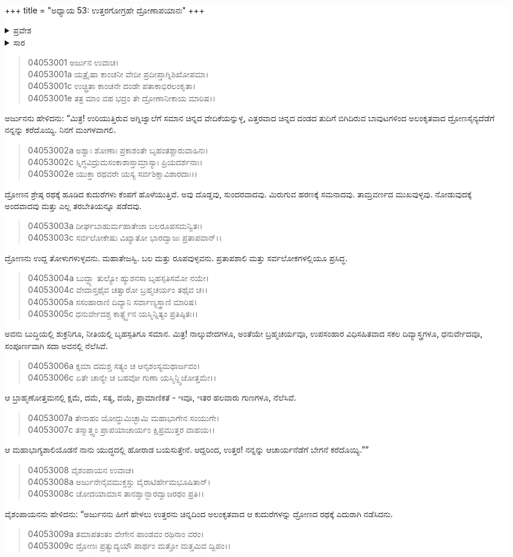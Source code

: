 +++
title = "ಅಧ್ಯಾಯ 53: ಉತ್ತರಗೋಗ್ರಹೇ ದ್ರೋಣಾಪಯಾನಃ"
+++

<details><summary>ಪ್ರವೇಶ</summary></details>


<details><summary>ಸಾರ</summary></details>


> 04053001 ಅರ್ಜುನ ಉವಾಚ।  
04053001a ಯತ್ರೈಷಾ ಕಾಂಚನೀ ವೇದೀ ಪ್ರದೀಪ್ತಾಗ್ನಿಶಿಖೋಪಮಾ।  
04053001c ಉಚ್ಛ್ರಿತಾ ಕಾಂಚನೇ ದಂಡೇ ಪತಾಕಾಭಿರಲಂಕೃತಾ।  
04053001e ತತ್ರ ಮಾಂ ವಹ ಭದ್ರಂ ತೇ ದ್ರೋಣಾನೀಕಾಯ ಮಾರಿಷ।।

ಅರ್ಜುನನು ಹೇಳಿದನು: “ಮಿತ್ರ! ಉರಿಯುತ್ತಿರುವ ಅಗ್ನಿಜ್ವಾಲೆಗೆ ಸಮಾನ ಚಿನ್ನದ ವೇದಿಕೆಯನ್ನುಳ್ಳ, ಎತ್ತರವಾದ ಚಿನ್ನದ ದಂಡದ ತುದಿಗೆ ಬಿಗಿದಿರುವ ಬಾವುಟಗಳಿಂದ ಅಲಂಕೃತವಾದ ದ್ರೋಣಸೈನ್ಯದೆಡೆಗೆ ನನ್ನನ್ನು ಕರೆದೊಯ್ಯಿ. ನಿನಗೆ ಮಂಗಳವಾಗಲಿ.

> 04053002a ಅಶ್ವಾಃ ಶೋಣಾಃ ಪ್ರಕಾಶಂತೇ ಬೃಹಂತಶ್ಚಾರುವಾಹಿನಃ।  
04053002c ಸ್ನಿಗ್ಧವಿದ್ರುಮಸಂಕಾಶಾಸ್ತಾಮ್ರಾಸ್ಯಾಃ ಪ್ರಿಯದರ್ಶನಾಃ।  
04053002e ಯುಕ್ತಾ ರಥವರೇ ಯಸ್ಯ ಸರ್ವಶಿಕ್ಷಾವಿಶಾರದಾಃ।।

ದ್ರೋಣನ ಶ್ರೇಷ್ಠ ರಥಕ್ಕೆ ಹೂಡಿದ ಕುದುರೆಗಳು ಕೆಂಪಗೆ ಹೊಳೆಯುತ್ತಿವೆ. ಅವು ದೊಡ್ಡವು, ಸುಂದರವಾದವು. ಮಿರುಗುವ ಹರಣಕ್ಕೆ ಸಮನಾದವು. ತಾಮ್ರವರ್ಣದ ಮುಖವುಳ್ಳವು. ನೋಡುವುದಕ್ಕೆ ಅಂದವಾದವು ಮತ್ತು ಎಲ್ಲ ತರಬೇತಿಯನ್ನೂ ಪಡೆದವು.

> 04053003a ದೀರ್ಘಬಾಹುರ್ಮಹಾತೇಜಾ ಬಲರೂಪಸಮನ್ವಿತಃ।  
04053003c ಸರ್ವಲೋಕೇಷು ವಿಖ್ಯಾತೋ ಭಾರದ್ವಾಜಃ ಪ್ರತಾಪವಾನ್।।

ದ್ರೋಣನು ಉದ್ದ ತೋಳುಗಳುಳ್ಳವನು. ಮಹಾತೇಜಸ್ವಿ. ಬಲ ಮತ್ತು ರೂಪವುಳ್ಳವನು. ಪ್ರತಾಪಶಾಲಿ ಮತ್ತು ಸರ್ವಲೋಕಗಳಲ್ಲಿಯೂ ಪ್ರಸಿದ್ಧ.

> 04053004a ಬುದ್ಧ್ಯಾ ತುಲ್ಯೋ ಹ್ಯುಶನಸಾ ಬೃಹಸ್ಪತಿಸಮೋ ನಯೇ।  
04053004c ವೇದಾಸ್ತಥೈವ ಚತ್ವಾರೋ ಬ್ರಹ್ಮಚರ್ಯಂ ತಥೈವ ಚ।।  
04053005a ಸಸಂಹಾರಾಣಿ ದಿವ್ಯಾನಿ ಸರ್ವಾಣ್ಯಸ್ತ್ರಾಣಿ ಮಾರಿಷ।  
04053005c ಧನುರ್ವೇದಶ್ಚ ಕಾರ್ತ್ಸ್ನ್ಯೆನ ಯಸ್ಮಿನ್ನಿತ್ಯಂ ಪ್ರತಿಷ್ಠಿತಃ।।

ಅವನು ಬುದ್ಧಿಯಲ್ಲಿ ಶುಕ್ರನಿಗೂ, ನೀತಿಯಲ್ಲಿ ಬೃಹಸ್ಪತಿಗೂ ಸಮಾನ. ಮಿತ್ರ! ನಾಲ್ಕುವೇದಗಳೂ, ಅಂತೆಯೇ ಬ್ರಹ್ಮಚರ್ಯವೂ, ಉಪಸಂಹಾರ ವಿಧಿಸಹಿತವಾದ ಸಕಲ ದಿವ್ಯಾಸ್ತ್ರಗಳೂ, ಧನುರ್ವೇದವೂ, ಸಂಪೂರ್ಣವಾಗಿ ಸದಾ ಅವನಲ್ಲಿ ನೆಲೆಸಿವೆ.

> 04053006a ಕ್ಷಮಾ ದಮಶ್ಚ ಸತ್ಯಂ ಚ ಆನೃಶಂಸ್ಯಮಥಾರ್ಜವಂ।  
04053006c ಏತೇ ಚಾನ್ಯೇ ಚ ಬಹವೋ ಗುಣಾ ಯಸ್ಮಿನ್ದ್ವಿಜೋತ್ತಮೇ।।

ಆ ಬ್ರಾಹ್ಮಣೋತ್ತಮನಲ್ಲಿ ಕ್ಷಮೆ, ದಮೆ, ಸತ್ಯ, ದಯೆ, ಪ್ರಾಮಾಣಿಕತೆ - ಇವೂ, ಇತರ ಹಲವಾರು ಗುಣಗಳೂ, ನೆಲೆಸಿವೆ.

> 04053007a ತೇನಾಹಂ ಯೋದ್ಧುಮಿಚ್ಛಾಮಿ ಮಹಾಭಾಗೇನ ಸಂಯುಗೇ।  
04053007c ತಸ್ಮಾತ್ತ್ವಂ ಪ್ರಾಪಯಾಚಾರ್ಯಂ ಕ್ಷಿಪ್ರಮುತ್ತರ ವಾಹಯ।।

ಆ ಮಹಾಭಾಗ್ಯಶಾಲಿಯೊಡನೆ ನಾನು ಯುದ್ಧದಲ್ಲಿ ಹೋರಾಡ ಬಯಸುತ್ತೇನೆ. ಆದ್ದರಿಂದ, ಉತ್ತರ! ನನ್ನನ್ನು ಆಚಾರ್ಯನೆಡೆಗೆ ಬೇಗನೆ ಕರೆದೊಯ್ಯಿ.””

> 04053008 ವೈಶಂಪಾಯನ ಉವಾಚ।  
04053008a ಅರ್ಜುನೇನೈವಮುಕ್ತಸ್ತು ವೈರಾಟಿರ್ಹೇಮಭೂಷಿತಾನ್।  
04053008c ಚೋದಯಾಮಾಸ ತಾನಶ್ವಾನ್ಭಾರದ್ವಾಜರಥಂ ಪ್ರತಿ।।

ವೈಶಂಪಾಯನನು ಹೇಳಿದನು: “ಅರ್ಜುನನು ಹೀಗೆ ಹೇಳಲು ಉತ್ತರನು ಚಿನ್ನದಿಂದ ಅಲಂಕೃತವಾದ ಆ ಕುದುರೆಗಳನ್ನು ದ್ರೋಣದ ರಥಕ್ಕೆ ಎದುರಾಗಿ ನಡೆಸಿದನು.

> 04053009a ತಮಾಪತಂತಂ ವೇಗೇನ ಪಾಂಡವಂ ರಥಿನಾಂ ವರಂ।  
04053009c ದ್ರೋಣಃ ಪ್ರತ್ಯುದ್ಯಯೌ ಪಾರ್ಥಂ ಮತ್ತೋ ಮತ್ತಮಿವ ದ್ವಿಪಂ।।
